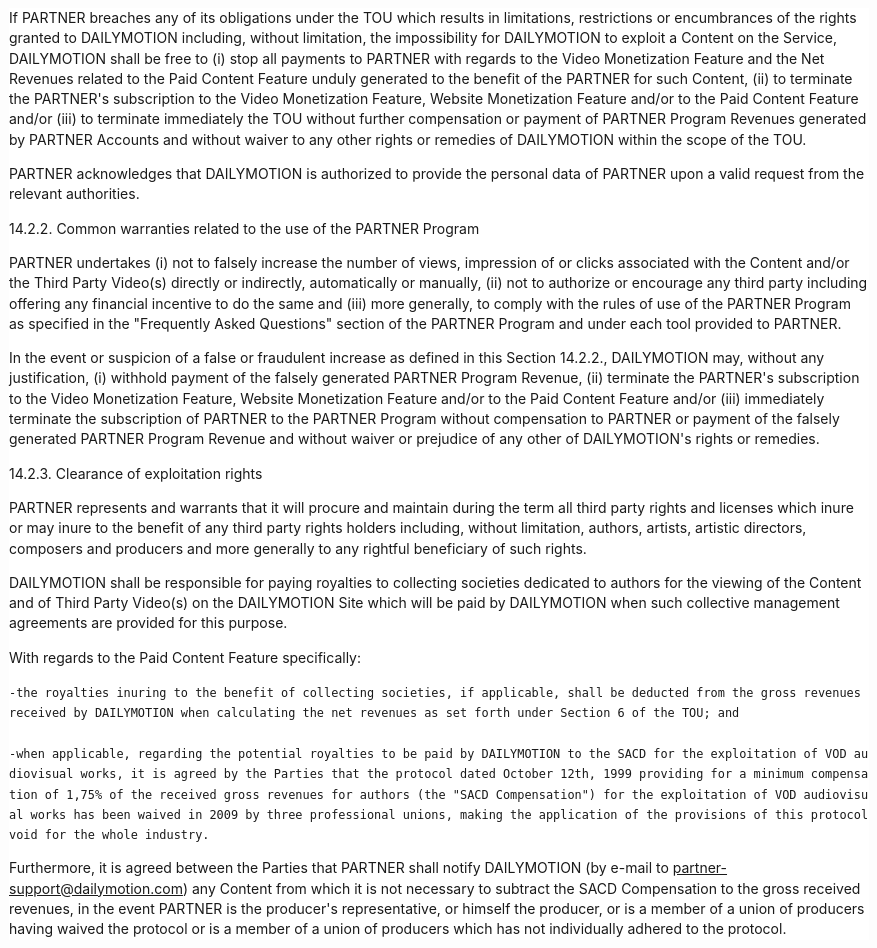 If PARTNER breaches any of its obligations under the TOU which results in limitations, restrictions or encumbrances of the rights granted to DAILYMOTION including, without limitation, the impossibility for DAILYMOTION to exploit a Content on the Service, DAILYMOTION shall be free to (i) stop all payments to PARTNER with regards to the Video Monetization Feature and the Net Revenues related to the Paid Content Feature unduly generated to the benefit of the PARTNER for such Content, (ii) to terminate the PARTNER's subscription to the Video Monetization Feature, Website Monetization Feature and/or to the Paid Content Feature and/or (iii) to terminate immediately the TOU without further compensation or payment of PARTNER Program Revenues generated by PARTNER Accounts and without waiver to any other rights or remedies of DAILYMOTION within the scope of the TOU.

PARTNER acknowledges that DAILYMOTION is authorized to provide the personal data of PARTNER upon a valid request from the relevant authorities.

14.2.2. Common warranties related to the use of the PARTNER Program

PARTNER undertakes (i) not to falsely increase the number of views, impression of or clicks associated with the Content and/or the Third Party Video(s)  directly or indirectly, automatically or manually, (ii) not to authorize or encourage any third party including offering any financial incentive to do the same and (iii) more generally, to comply with the rules of use of the PARTNER Program as specified in the "Frequently Asked Questions" section of the PARTNER Program and under each tool provided to PARTNER.

In the event or suspicion of a false or fraudulent increase as defined in this Section 14.2.2., DAILYMOTION may, without any justification, (i) withhold payment of the falsely generated PARTNER Program Revenue, (ii) terminate the PARTNER's subscription to the Video Monetization Feature, Website Monetization Feature and/or to the Paid Content Feature and/or (iii) immediately terminate the subscription of PARTNER to the PARTNER Program without compensation to PARTNER or payment of the falsely generated PARTNER Program Revenue and without waiver or prejudice of any other of DAILYMOTION's rights or remedies.

14.2.3. Clearance of exploitation rights

PARTNER represents and warrants that it will procure and maintain during the term all third party rights and licenses which inure or may inure to the benefit of any third party rights holders including, without limitation, authors, artists, artistic directors, composers and producers and more generally to any rightful beneficiary of such rights.

DAILYMOTION shall be responsible for paying royalties to collecting societies dedicated to authors for the viewing of the Content and of Third Party Video(s) on the DAILYMOTION Site which will be paid by DAILYMOTION when such collective management agreements are provided for this purpose.

With regards to the Paid Content Feature specifically:

    -the royalties inuring to the benefit of collecting societies, if applicable, shall be deducted from the gross revenues received by DAILYMOTION when calculating the net revenues as set forth under Section 6 of the TOU; and

    -when applicable, regarding the potential royalties to be paid by DAILYMOTION to the SACD for the exploitation of VOD audiovisual works, it is agreed by the Parties that the protocol dated October 12th, 1999 providing for a minimum compensation of 1,75% of the received gross revenues for authors (the "SACD Compensation") for the exploitation of VOD audiovisual works has been waived in 2009 by three professional unions, making the application of the provisions of this protocol void for the whole industry.

Furthermore, it is agreed between the Parties that PARTNER shall notify DAILYMOTION (by e-mail to [partner-support@dailymotion.com](mailto:partner-support@dailymotion.com)) any Content from which it is not necessary to subtract the SACD Compensation to the gross received revenues, in the event PARTNER is the producer's representative, or himself the producer, or is a member of a union of producers having waived the protocol or is a member of a union of producers which has not individually adhered to the protocol.
